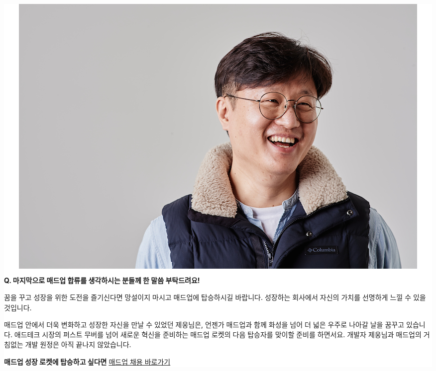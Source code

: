 <img style="display:block;margin:0 auto;" src="../assets/images/letter-from-mars/9.jpg">

**Q. 마지막으로 매드업 합류를 생각하시는 분들께 한 말씀 부탁드려요!**

꿈을 꾸고 성장을 위한 도전을 즐기신다면 망설이지 마시고 매드업에 탑승하시길 바랍니다. 성장하는 회사에서 자신의 가치를 선명하게 느낄 수 있을 것입니다.

매드업 안에서 더욱 변화하고 성장한 자신을 만날 수 있었던 제웅님은, 언젠가 매드업과 함께 화성을 넘어 더 넓은 우주로 나아갈 날을 꿈꾸고 있습니다. 애드테크 시장의 퍼스트 무버를 넘어 새로운 혁신을 준비하는 매드업 로켓의 다음 탑승자를 맞이할 준비를 하면서요. 개발자 제웅님과 매드업의 거침없는 개발 원정은 아직 끝나지 않았습니다.

**매드업 성장 로켓에 탑승하고 싶다면**
[매드업 채용 바로가기][madup]

[madup]: <https://www.notion.so/maduphr/f5cafd7a9ab645889a843dcb2bc8605e>
